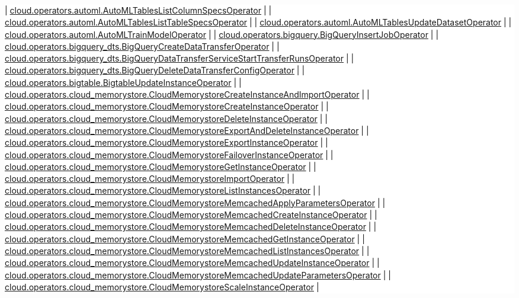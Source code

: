 | [cloud.operators.automl.AutoMLTablesListColumnSpecsOperator](https://github.com/apache/airflow/blob/master/airflow/providers/google/cloud/operators/automl.py)                                                               |
| [cloud.operators.automl.AutoMLTablesListTableSpecsOperator](https://github.com/apache/airflow/blob/master/airflow/providers/google/cloud/operators/automl.py)                                                                |
| [cloud.operators.automl.AutoMLTablesUpdateDatasetOperator](https://github.com/apache/airflow/blob/master/airflow/providers/google/cloud/operators/automl.py)                                                                 |
| [cloud.operators.automl.AutoMLTrainModelOperator](https://github.com/apache/airflow/blob/master/airflow/providers/google/cloud/operators/automl.py)                                                                          |
| [cloud.operators.bigquery.BigQueryInsertJobOperator](https://github.com/apache/airflow/blob/master/airflow/providers/google/cloud/operators/bigquery.py)                                                                     |
| [cloud.operators.bigquery_dts.BigQueryCreateDataTransferOperator](https://github.com/apache/airflow/blob/master/airflow/providers/google/cloud/operators/bigquery_dts.py)                                                    |
| [cloud.operators.bigquery_dts.BigQueryDataTransferServiceStartTransferRunsOperator](https://github.com/apache/airflow/blob/master/airflow/providers/google/cloud/operators/bigquery_dts.py)                                  |
| [cloud.operators.bigquery_dts.BigQueryDeleteDataTransferConfigOperator](https://github.com/apache/airflow/blob/master/airflow/providers/google/cloud/operators/bigquery_dts.py)                                              |
| [cloud.operators.bigtable.BigtableUpdateInstanceOperator](https://github.com/apache/airflow/blob/master/airflow/providers/google/cloud/operators/bigtable.py)                                                                |
| [cloud.operators.cloud_memorystore.CloudMemorystoreCreateInstanceAndImportOperator](https://github.com/apache/airflow/blob/master/airflow/providers/google/cloud/operators/cloud_memorystore.py)                             |
| [cloud.operators.cloud_memorystore.CloudMemorystoreCreateInstanceOperator](https://github.com/apache/airflow/blob/master/airflow/providers/google/cloud/operators/cloud_memorystore.py)                                      |
| [cloud.operators.cloud_memorystore.CloudMemorystoreDeleteInstanceOperator](https://github.com/apache/airflow/blob/master/airflow/providers/google/cloud/operators/cloud_memorystore.py)                                      |
| [cloud.operators.cloud_memorystore.CloudMemorystoreExportAndDeleteInstanceOperator](https://github.com/apache/airflow/blob/master/airflow/providers/google/cloud/operators/cloud_memorystore.py)                             |
| [cloud.operators.cloud_memorystore.CloudMemorystoreExportInstanceOperator](https://github.com/apache/airflow/blob/master/airflow/providers/google/cloud/operators/cloud_memorystore.py)                                      |
| [cloud.operators.cloud_memorystore.CloudMemorystoreFailoverInstanceOperator](https://github.com/apache/airflow/blob/master/airflow/providers/google/cloud/operators/cloud_memorystore.py)                                    |
| [cloud.operators.cloud_memorystore.CloudMemorystoreGetInstanceOperator](https://github.com/apache/airflow/blob/master/airflow/providers/google/cloud/operators/cloud_memorystore.py)                                         |
| [cloud.operators.cloud_memorystore.CloudMemorystoreImportOperator](https://github.com/apache/airflow/blob/master/airflow/providers/google/cloud/operators/cloud_memorystore.py)                                              |
| [cloud.operators.cloud_memorystore.CloudMemorystoreListInstancesOperator](https://github.com/apache/airflow/blob/master/airflow/providers/google/cloud/operators/cloud_memorystore.py)                                       |
| [cloud.operators.cloud_memorystore.CloudMemorystoreMemcachedApplyParametersOperator](https://github.com/apache/airflow/blob/master/airflow/providers/google/cloud/operators/cloud_memorystore.py)                            |
| [cloud.operators.cloud_memorystore.CloudMemorystoreMemcachedCreateInstanceOperator](https://github.com/apache/airflow/blob/master/airflow/providers/google/cloud/operators/cloud_memorystore.py)                             |
| [cloud.operators.cloud_memorystore.CloudMemorystoreMemcachedDeleteInstanceOperator](https://github.com/apache/airflow/blob/master/airflow/providers/google/cloud/operators/cloud_memorystore.py)                             |
| [cloud.operators.cloud_memorystore.CloudMemorystoreMemcachedGetInstanceOperator](https://github.com/apache/airflow/blob/master/airflow/providers/google/cloud/operators/cloud_memorystore.py)                                |
| [cloud.operators.cloud_memorystore.CloudMemorystoreMemcachedListInstancesOperator](https://github.com/apache/airflow/blob/master/airflow/providers/google/cloud/operators/cloud_memorystore.py)                              |
| [cloud.operators.cloud_memorystore.CloudMemorystoreMemcachedUpdateInstanceOperator](https://github.com/apache/airflow/blob/master/airflow/providers/google/cloud/operators/cloud_memorystore.py)                             |
| [cloud.operators.cloud_memorystore.CloudMemorystoreMemcachedUpdateParametersOperator](https://github.com/apache/airflow/blob/master/airflow/providers/google/cloud/operators/cloud_memorystore.py)                           |
| [cloud.operators.cloud_memorystore.CloudMemorystoreScaleInstanceOperator](https://github.com/apache/airflow/blob/master/airflow/providers/google/cloud/operators/cloud_memorystore.py)                                       |